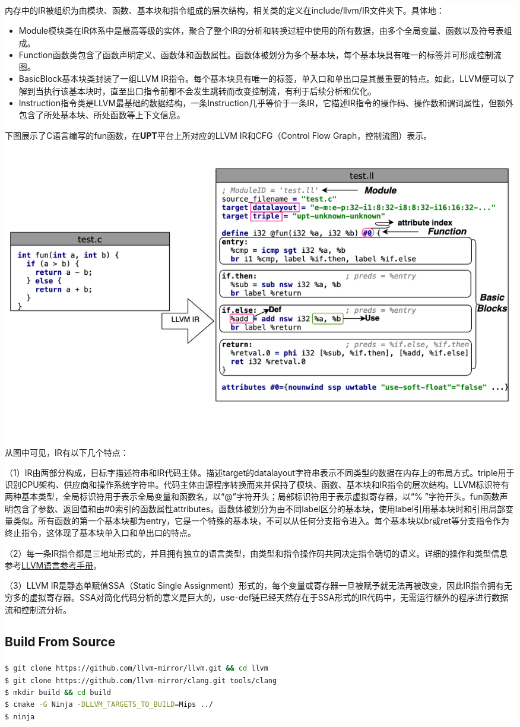 内存中的IR被组织为由模块、函数、基本块和指令组成的层次结构，相关类的定义在include/llvm/IR文件夹下。具体地：

- Module模块类在IR体系中是最高等级的实体，聚合了整个IR的分析和转换过程中使用的所有数据，由多个全局变量、函数以及符号表组成。
- Function函数类包含了函数声明定义、函数体和函数属性。函数体被划分为多个基本块，每个基本块具有唯一的标签并可形成控制流图。
- BasicBlock基本块类封装了一组LLVM IR指令。每个基本块具有唯一的标签，单入口和单出口是其最重要的特点。如此，LLVM便可以了解到当执行该基本块时，直至出口指令前都不会发生跳转而改变控制流，有利于后续分析和优化。
- Instruction指令类是LLVM最基础的数据结构，一条Instruction几乎等价于一条IR，它描述IR指令的操作码、操作数和谓词属性，但额外包含了所处基本块、所处函数等上下文信息。



下图展示了C语言编写的fun函数，在**UPT**平台上所对应的LLVM IR和CFG（Control Flow Graph，控制流图）表示。

![image-20200508103731817](assets/lab/image-20200508103731817.png)

​    

从图中可见，IR有以下几个特点：

（1）IR由两部分构成，目标字描述符串和IR代码主体。描述target的datalayout字符串表示不同类型的数据在内存上的布局方式。triple用于识别CPU架构、供应商和操作系统字符串。代码主体由源程序转换而来并保持了模块、函数、基本块和IR指令的层次结构。LLVM标识符有两种基本类型，全局标识符用于表示全局变量和函数名，以“@”字符开头；局部标识符用于表示虚拟寄存器，以“% ”字符开头。fun函数声明包含了参数、返回值和由#0索引的函数属性attributes。函数体被划分为由不同label区分的基本块，使用label引用基本块时和引用局部变量类似。所有函数的第一个基本块都为entry，它是一个特殊的基本块，不可以从任何分支指令进入。每个基本块以br或ret等分支指令作为终止指令，这体现了基本块单入口和单出口的特点。

（2）每一条IR指令都是三地址形式的，并且拥有独立的语言类型，由类型和指令操作码共同决定指令确切的语义。详细的操作和类型信息参考[LLVM语言参考手册](https://llvm.org/docs/LangRef.html)。

（3）LLVM IR是静态单赋值SSA（Static Single Assignment）形式的，每个变量或寄存器一旦被赋予就无法再被改变，因此IR指令拥有无穷多的虚拟寄存器。SSA对简化代码分析的意义是巨大的，use-def链已经天然存在于SSA形式的IR代码中，无需运行额外的程序进行数据流和控制流分析。

## Build From Source

```bash
$ git clone https://github.com/llvm-mirror/llvm.git && cd llvm
$ git clone https://github.com/llvm-mirror/clang.git tools/clang
$ mkdir build && cd build
$ cmake -G Ninja -DLLVM_TARGETS_TO_BUILD=Mips ../
$ ninja
```
